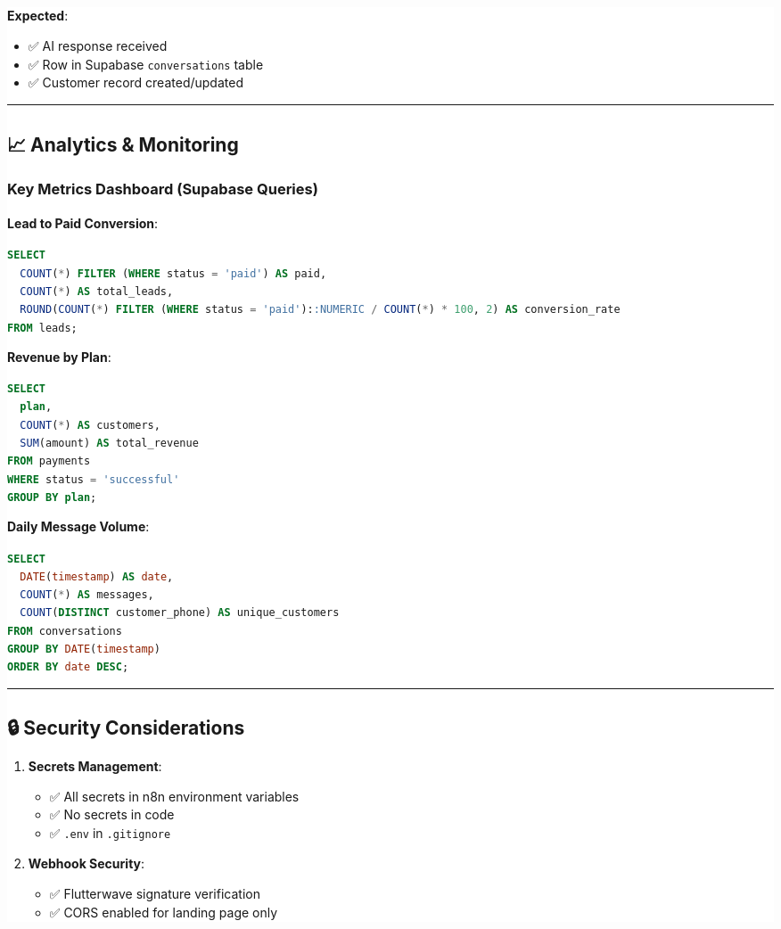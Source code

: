 **Expected**:
- ✅ AI response received
- ✅ Row in Supabase `conversations` table
- ✅ Customer record created/updated

---

## 📈 Analytics & Monitoring

### Key Metrics Dashboard (Supabase Queries)

**Lead to Paid Conversion**:
```sql
SELECT
  COUNT(*) FILTER (WHERE status = 'paid') AS paid,
  COUNT(*) AS total_leads,
  ROUND(COUNT(*) FILTER (WHERE status = 'paid')::NUMERIC / COUNT(*) * 100, 2) AS conversion_rate
FROM leads;
```

**Revenue by Plan**:
```sql
SELECT
  plan,
  COUNT(*) AS customers,
  SUM(amount) AS total_revenue
FROM payments
WHERE status = 'successful'
GROUP BY plan;
```

**Daily Message Volume**:
```sql
SELECT
  DATE(timestamp) AS date,
  COUNT(*) AS messages,
  COUNT(DISTINCT customer_phone) AS unique_customers
FROM conversations
GROUP BY DATE(timestamp)
ORDER BY date DESC;
```

---

## 🔒 Security Considerations

1. **Secrets Management**:
   - ✅ All secrets in n8n environment variables
   - ✅ No secrets in code
   - ✅ `.env` in `.gitignore`

2. **Webhook Security**:
   - ✅ Flutterwave signature verification
   - ✅ CORS enabled for landing page only
